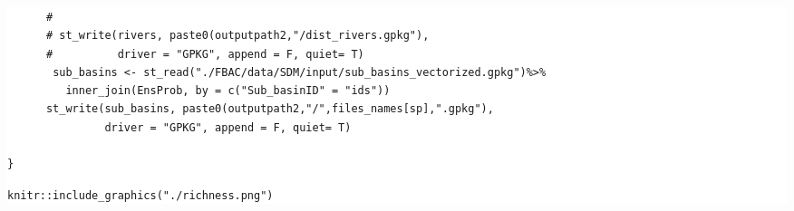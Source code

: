 ```{r  eval=FALSE}
      # 
      # st_write(rivers, paste0(outputpath2,"/dist_rivers.gpkg"),
      #          driver = "GPKG", append = F, quiet= T)
       sub_basins <- st_read("./FBAC/data/SDM/input/sub_basins_vectorized.gpkg")%>%
         inner_join(EnsProb, by = c("Sub_basinID" = "ids"))
      st_write(sub_basins, paste0(outputpath2,"/",files_names[sp],".gpkg"),
               driver = "GPKG", append = F, quiet= T)
    
}
```


```{r results_model, echo=FALSE, fig.cap="Figure 11. Richness of freshwater species across Cuba predicted with a Spatial Linear Stream Network model. Top 10 species richness sub-basins are outlined.", out.width = '100%'}
knitr::include_graphics("./richness.png")
```
